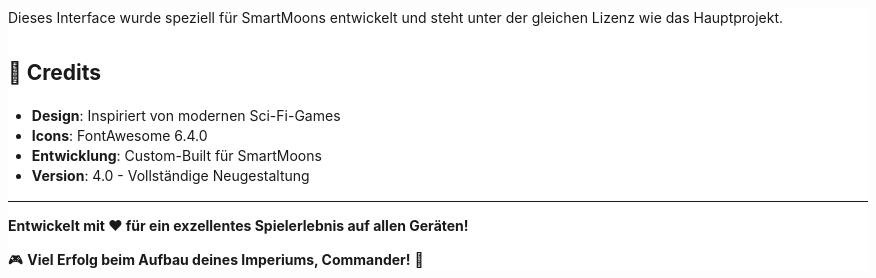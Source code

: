 Dieses Interface wurde speziell für SmartMoons entwickelt und steht unter der gleichen Lizenz wie das Hauptprojekt.

## 🙏 Credits

- **Design**: Inspiriert von modernen Sci-Fi-Games
- **Icons**: FontAwesome 6.4.0
- **Entwicklung**: Custom-Built für SmartMoons
- **Version**: 4.0 - Vollständige Neugestaltung

---

**Entwickelt mit ❤️ für ein exzellentes Spielerlebnis auf allen Geräten!**

🎮 **Viel Erfolg beim Aufbau deines Imperiums, Commander!** 🚀
